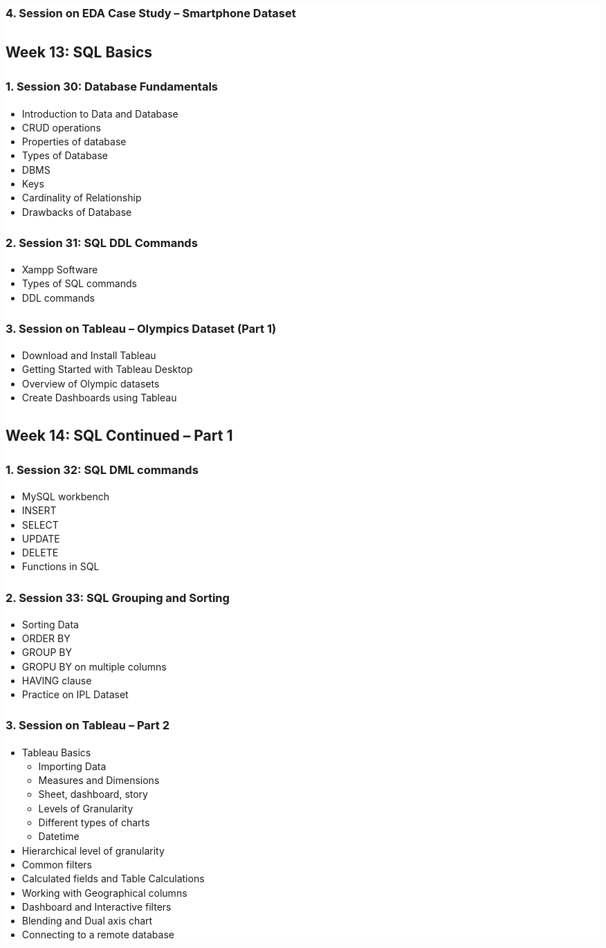 ### 4. Session on EDA Case Study – Smartphone Dataset

## Week 13: SQL Basics
### 1. Session 30: Database Fundamentals
- Introduction to Data and Database
- CRUD operations
- Properties of database
- Types of Database
- DBMS
- Keys
- Cardinality of Relationship
- Drawbacks of Database

### 2. Session 31: SQL DDL Commands
- Xampp Software
- Types of SQL commands
- DDL commands

### 3. Session on Tableau – Olympics Dataset (Part 1)
- Download and Install Tableau
- Getting Started with Tableau Desktop
- Overview of Olympic datasets
- Create Dashboards using Tableau

## Week 14: SQL Continued – Part 1
### 1. Session 32: SQL DML commands
- MySQL workbench
- INSERT
- SELECT
- UPDATE
- DELETE
- Functions in SQL

### 2. Session 33: SQL Grouping and Sorting
- Sorting Data
- ORDER BY
- GROUP BY
- GROPU BY on multiple columns
- HAVING clause
- Practice on IPL Dataset

### 3. Session on Tableau – Part 2
- Tableau Basics
    - Importing Data
    - Measures and Dimensions
    - Sheet, dashboard, story
    - Levels of Granularity
    - Different types of charts
    - Datetime
- Hierarchical level of granularity
- Common filters
- Calculated fields and Table Calculations
- Working with Geographical columns
- Dashboard and Interactive filters
- Blending and Dual axis chart
- Connecting to a remote database
